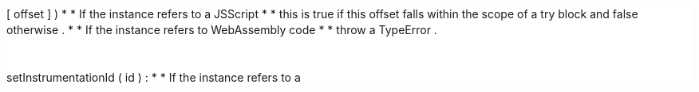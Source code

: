 [
offset
]
)
*
*
If
the
instance
refers
to
a
JSScript
*
*
this
is
true
if
this
offset
falls
within
the
scope
of
a
try
block
and
false
otherwise
.
*
*
If
the
instance
refers
to
WebAssembly
code
*
*
throw
a
TypeError
.
#
#
#
setInstrumentationId
(
id
)
:
*
*
If
the
instance
refers
to
a
